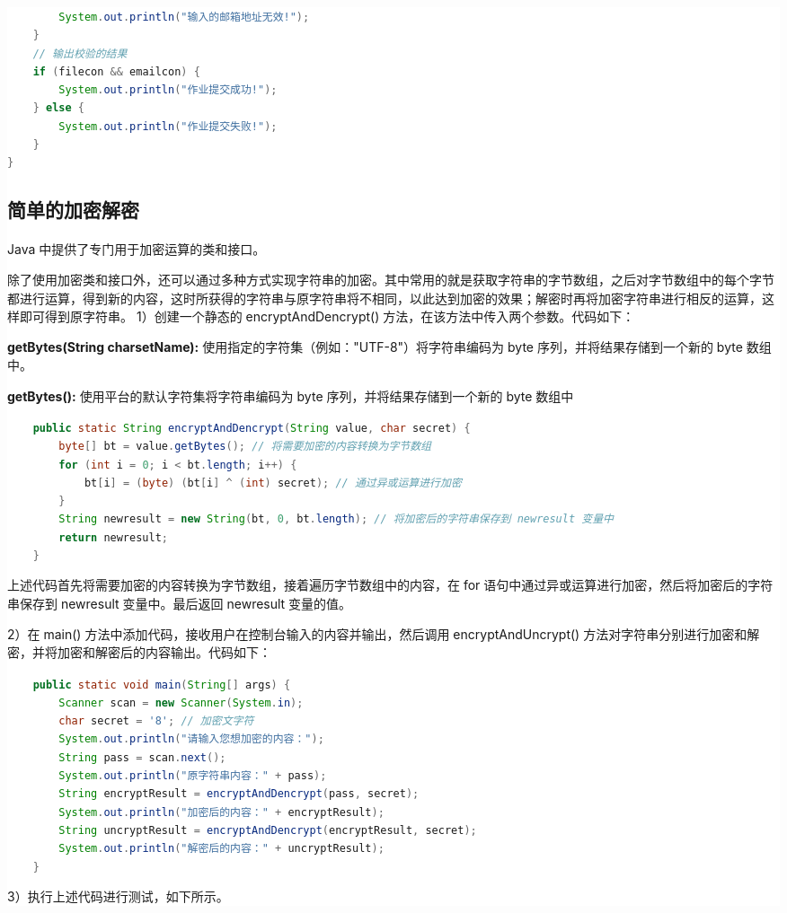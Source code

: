 ```java
        System.out.println("输入的邮箱地址无效!");
    }
    // 输出校验的结果
    if (filecon && emailcon) {
        System.out.println("作业提交成功!");
    } else {
        System.out.println("作业提交失败!");
    }
}
```

## 简单的加密解密

Java 中提供了专门用于加密运算的类和接口。

 除了使用加密类和接口外，还可以通过多种方式实现字符串的加密。其中常用的就是获取字符串的字节数组，之后对字节数组中的每个字节都进行运算，得到新的内容，这时所获得的字符串与原字符串将不相同，以此达到加密的效果；解密时再将加密字符串进行相反的运算，这样即可得到原字符串。
 1）创建一个静态的 encryptAndDencrypt() 方法，在该方法中传入两个参数。代码如下：

**getBytes(String charsetName):** 使用指定的字符集（例如："UTF-8"）将字符串编码为 byte 序列，并将结果存储到一个新的 byte 数组中。

**getBytes():**  使用平台的默认字符集将字符串编码为 byte 序列，并将结果存储到一个新的 byte 数组中

```java
    public static String encryptAndDencrypt(String value, char secret) {
        byte[] bt = value.getBytes(); // 将需要加密的内容转换为字节数组
        for (int i = 0; i < bt.length; i++) {
            bt[i] = (byte) (bt[i] ^ (int) secret); // 通过异或运算进行加密
        }
        String newresult = new String(bt, 0, bt.length); // 将加密后的字符串保存到 newresult 变量中
        return newresult;
    }
```

上述代码首先将需要加密的内容转换为字节数组，接着遍历字节数组中的内容，在 for 语句中通过异或运算进行加密，然后将加密后的字符串保存到 newresult 变量中。最后返回 newresult 变量的值。

 2）在 main() 方法中添加代码，接收用户在控制台输入的内容并输出，然后调用 encryptAndUncrypt() 方法对字符串分别进行加密和解密，并将加密和解密后的内容输出。代码如下：

```java
    public static void main(String[] args) {
        Scanner scan = new Scanner(System.in);
        char secret = '8'; // 加密文字符
        System.out.println("请输入您想加密的内容：");
        String pass = scan.next();
        System.out.println("原字符串内容：" + pass);
        String encryptResult = encryptAndDencrypt(pass, secret);
        System.out.println("加密后的内容：" + encryptResult);
        String uncryptResult = encryptAndDencrypt(encryptResult, secret);
        System.out.println("解密后的内容：" + uncryptResult);
    }
```

3）执行上述代码进行测试，如下所示。
